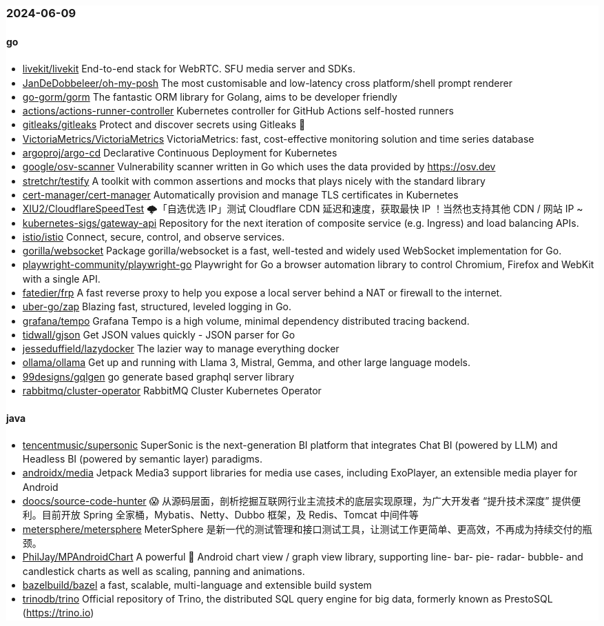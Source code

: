 ### 2024-06-09

#### go
* [livekit/livekit](https://github.com/livekit/livekit) End-to-end stack for WebRTC. SFU media server and SDKs.
* [JanDeDobbeleer/oh-my-posh](https://github.com/JanDeDobbeleer/oh-my-posh) The most customisable and low-latency cross platform/shell prompt renderer
* [go-gorm/gorm](https://github.com/go-gorm/gorm) The fantastic ORM library for Golang, aims to be developer friendly
* [actions/actions-runner-controller](https://github.com/actions/actions-runner-controller) Kubernetes controller for GitHub Actions self-hosted runners
* [gitleaks/gitleaks](https://github.com/gitleaks/gitleaks) Protect and discover secrets using Gitleaks 🔑
* [VictoriaMetrics/VictoriaMetrics](https://github.com/VictoriaMetrics/VictoriaMetrics) VictoriaMetrics: fast, cost-effective monitoring solution and time series database
* [argoproj/argo-cd](https://github.com/argoproj/argo-cd) Declarative Continuous Deployment for Kubernetes
* [google/osv-scanner](https://github.com/google/osv-scanner) Vulnerability scanner written in Go which uses the data provided by https://osv.dev
* [stretchr/testify](https://github.com/stretchr/testify) A toolkit with common assertions and mocks that plays nicely with the standard library
* [cert-manager/cert-manager](https://github.com/cert-manager/cert-manager) Automatically provision and manage TLS certificates in Kubernetes
* [XIU2/CloudflareSpeedTest](https://github.com/XIU2/CloudflareSpeedTest) 🌩「自选优选 IP」测试 Cloudflare CDN 延迟和速度，获取最快 IP ！当然也支持其他 CDN / 网站 IP ~
* [kubernetes-sigs/gateway-api](https://github.com/kubernetes-sigs/gateway-api) Repository for the next iteration of composite service (e.g. Ingress) and load balancing APIs.
* [istio/istio](https://github.com/istio/istio) Connect, secure, control, and observe services.
* [gorilla/websocket](https://github.com/gorilla/websocket) Package gorilla/websocket is a fast, well-tested and widely used WebSocket implementation for Go.
* [playwright-community/playwright-go](https://github.com/playwright-community/playwright-go) Playwright for Go a browser automation library to control Chromium, Firefox and WebKit with a single API.
* [fatedier/frp](https://github.com/fatedier/frp) A fast reverse proxy to help you expose a local server behind a NAT or firewall to the internet.
* [uber-go/zap](https://github.com/uber-go/zap) Blazing fast, structured, leveled logging in Go.
* [grafana/tempo](https://github.com/grafana/tempo) Grafana Tempo is a high volume, minimal dependency distributed tracing backend.
* [tidwall/gjson](https://github.com/tidwall/gjson) Get JSON values quickly - JSON parser for Go
* [jesseduffield/lazydocker](https://github.com/jesseduffield/lazydocker) The lazier way to manage everything docker
* [ollama/ollama](https://github.com/ollama/ollama) Get up and running with Llama 3, Mistral, Gemma, and other large language models.
* [99designs/gqlgen](https://github.com/99designs/gqlgen) go generate based graphql server library
* [rabbitmq/cluster-operator](https://github.com/rabbitmq/cluster-operator) RabbitMQ Cluster Kubernetes Operator

#### java
* [tencentmusic/supersonic](https://github.com/tencentmusic/supersonic) SuperSonic is the next-generation BI platform that integrates Chat BI (powered by LLM) and Headless BI (powered by semantic layer) paradigms.
* [androidx/media](https://github.com/androidx/media) Jetpack Media3 support libraries for media use cases, including ExoPlayer, an extensible media player for Android
* [doocs/source-code-hunter](https://github.com/doocs/source-code-hunter) 😱 从源码层面，剖析挖掘互联网行业主流技术的底层实现原理，为广大开发者 “提升技术深度” 提供便利。目前开放 Spring 全家桶，Mybatis、Netty、Dubbo 框架，及 Redis、Tomcat 中间件等
* [metersphere/metersphere](https://github.com/metersphere/metersphere) MeterSphere 是新一代的测试管理和接口测试工具，让测试工作更简单、更高效，不再成为持续交付的瓶颈。
* [PhilJay/MPAndroidChart](https://github.com/PhilJay/MPAndroidChart) A powerful 🚀 Android chart view / graph view library, supporting line- bar- pie- radar- bubble- and candlestick charts as well as scaling, panning and animations.
* [bazelbuild/bazel](https://github.com/bazelbuild/bazel) a fast, scalable, multi-language and extensible build system
* [trinodb/trino](https://github.com/trinodb/trino) Official repository of Trino, the distributed SQL query engine for big data, formerly known as PrestoSQL (https://trino.io)